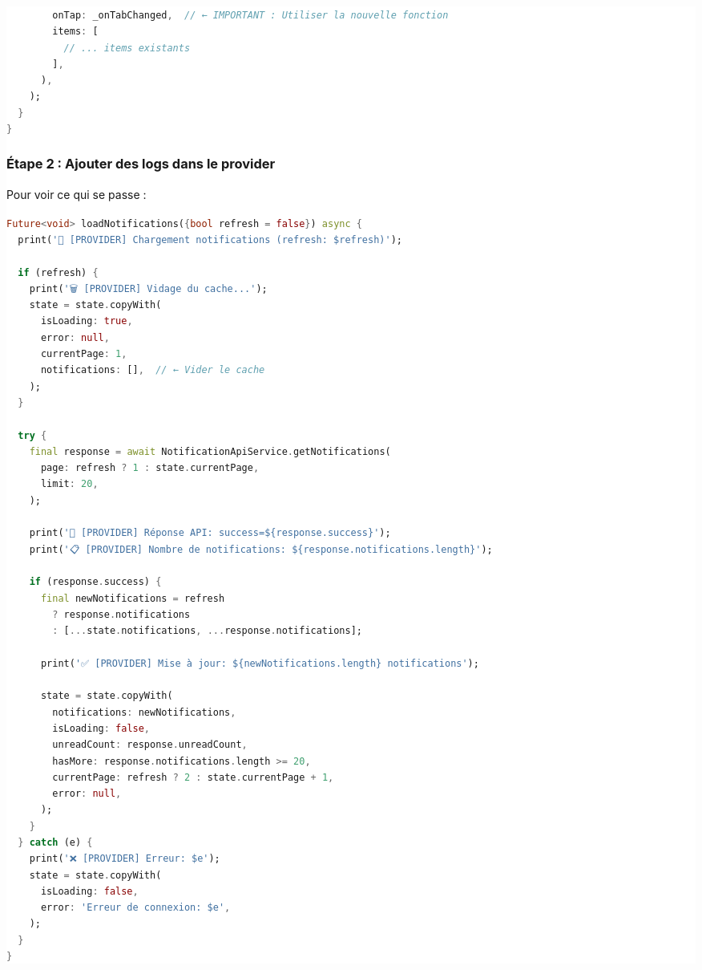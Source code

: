 ```dart
        onTap: _onTabChanged,  // ← IMPORTANT : Utiliser la nouvelle fonction
        items: [
          // ... items existants
        ],
      ),
    );
  }
}
```

### Étape 2 : Ajouter des logs dans le provider

Pour voir ce qui se passe :

```dart
Future<void> loadNotifications({bool refresh = false}) async {
  print('🔄 [PROVIDER] Chargement notifications (refresh: $refresh)');
  
  if (refresh) {
    print('🗑️ [PROVIDER] Vidage du cache...');
    state = state.copyWith(
      isLoading: true,
      error: null,
      currentPage: 1,
      notifications: [],  // ← Vider le cache
    );
  }
  
  try {
    final response = await NotificationApiService.getNotifications(
      page: refresh ? 1 : state.currentPage,
      limit: 20,
    );
    
    print('📡 [PROVIDER] Réponse API: success=${response.success}');
    print('📋 [PROVIDER] Nombre de notifications: ${response.notifications.length}');
    
    if (response.success) {
      final newNotifications = refresh 
        ? response.notifications
        : [...state.notifications, ...response.notifications];
      
      print('✅ [PROVIDER] Mise à jour: ${newNotifications.length} notifications');
      
      state = state.copyWith(
        notifications: newNotifications,
        isLoading: false,
        unreadCount: response.unreadCount,
        hasMore: response.notifications.length >= 20,
        currentPage: refresh ? 2 : state.currentPage + 1,
        error: null,
      );
    }
  } catch (e) {
    print('❌ [PROVIDER] Erreur: $e');
    state = state.copyWith(
      isLoading: false,
      error: 'Erreur de connexion: $e',
    );
  }
}
```
